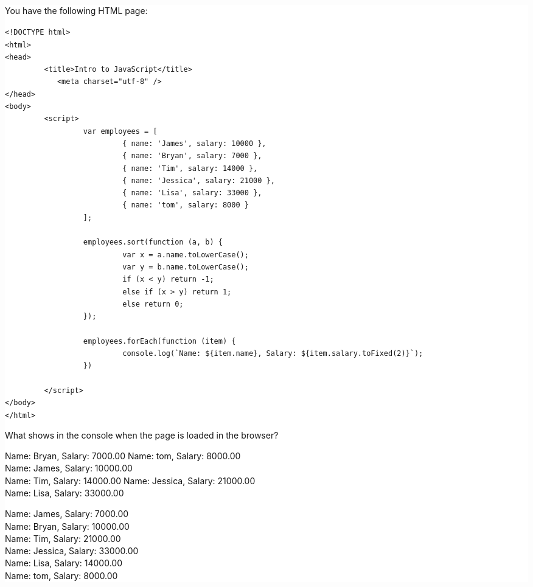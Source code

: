 You have the following HTML page:

```
<!DOCTYPE html>
<html>
<head>
         <title>Intro to JavaScript</title>
          	<meta charset="utf-8" />
</head>
<body>
         <script>
                  var employees = [
                           { name: 'James', salary: 10000 },
                           { name: 'Bryan', salary: 7000 },
                           { name: 'Tim', salary: 14000 },
                           { name: 'Jessica', salary: 21000 },
                           { name: 'Lisa', salary: 33000 },
                           { name: 'tom', salary: 8000 }
                  ];

                  employees.sort(function (a, b) {
                           var x = a.name.toLowerCase();
                           var y = b.name.toLowerCase();
                           if (x < y) return -1;
                           else if (x > y) return 1;
                           else return 0;
                  });

                  employees.forEach(function (item) {
                           console.log(`Name: ${item.name}, Salary: ${item.salary.toFixed(2)}`);
                  })
       
         </script>
</body>
</html>

```
What shows in the console when the page is loaded in the browser?

Name: Bryan, Salary: 7000.00
Name: tom, Salary: 8000.00  
Name: James, Salary: 10000.00  
Name: Tim, Salary: 14000.00
Name: Jessica, Salary: 21000.00  
Name: Lisa, Salary: 33000.00


Name: James, Salary: 7000.00  
Name: Bryan, Salary: 10000.00  
Name: Tim, Salary: 21000.00  
Name: Jessica, Salary: 33000.00  
Name: Lisa, Salary: 14000.00  
Name: tom, Salary: 8000.00
